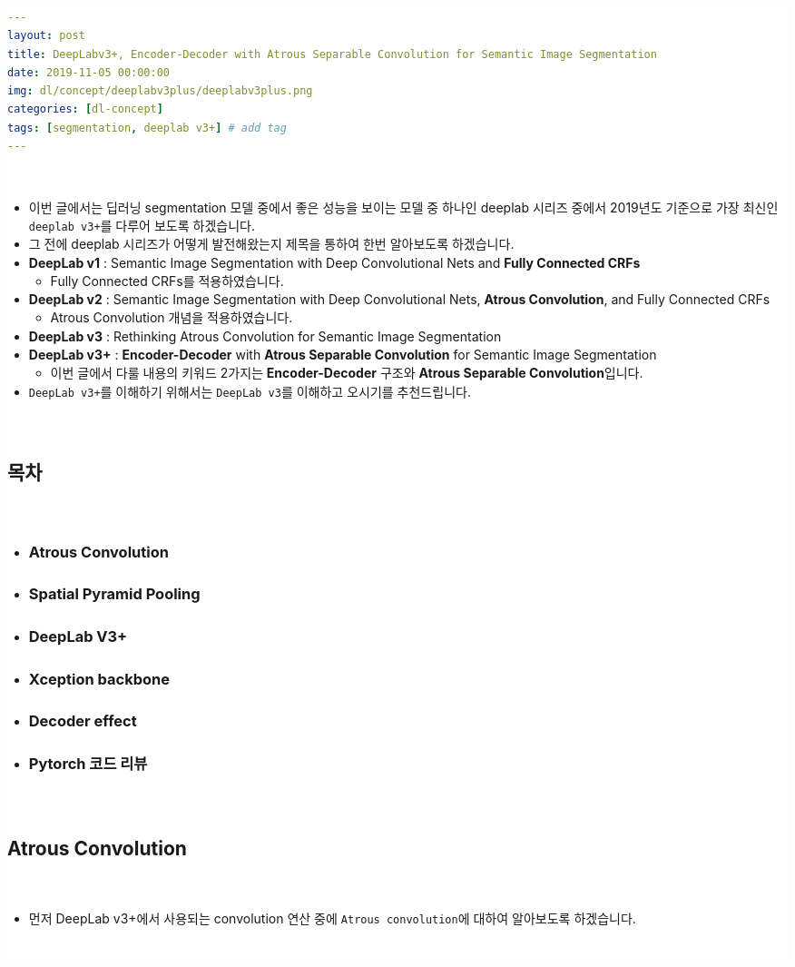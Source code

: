 ```yaml
---
layout: post
title: DeepLabv3+, Encoder-Decoder with Atrous Separable Convolution for Semantic Image Segmentation
date: 2019-11-05 00:00:00
img: dl/concept/deeplabv3plus/deeplabv3plus.png
categories: [dl-concept] 
tags: [segmentation, deeplab v3+] # add tag
---
```


<br>

- 이번 글에서는 딥러닝 segmentation 모델 중에서 좋은 성능을 보이는 모델 중 하나인 deeplab 시리즈 중에서 2019년도 기준으로 가장 최신인 `deeplab v3+`를 다루어 보도록 하겠습니다.
- 그 전에 deeplab 시리즈가 어떻게 발전해왔는지 제목을 통하여 한번 알아보도록 하겠습니다.
- **DeepLab v1** : Semantic Image Segmentation with Deep Convolutional Nets and **Fully Connected CRFs**
    - Fully Connected CRFs를 적용하였습니다.
- **DeepLab v2** : Semantic Image Segmentation with Deep Convolutional Nets, **Atrous Convolution**, and Fully Connected CRFs
    - Atrous Convolution 개념을 적용하였습니다.
- **DeepLab v3** : Rethinking Atrous Convolution for Semantic Image Segmentation
- **DeepLab v3+** : **Encoder-Decoder** with **Atrous Separable Convolution** for Semantic Image Segmentation
    - 이번 글에서 다룰 내용의 키워드 2가지는 **Encoder-Decoder** 구조와 **Atrous Separable Convolution**입니다.
- `DeepLab v3+`를 이해하기 위해서는 `DeepLab v3`를 이해하고 오시기를 추천드립니다.

<br>

## **목차**

<br>

- ### Atrous Convolution
- ### Spatial Pyramid Pooling
- ### DeepLab V3+
- ### Xception backbone
- ### Decoder effect
- ### Pytorch 코드 리뷰

<br>

## **Atrous Convolution**

<br>

- 먼저 DeepLab v3+에서 사용되는 convolution 연산 중에 `Atrous convolution`에 대하여 알아보도록 하겠습니다.

<br>